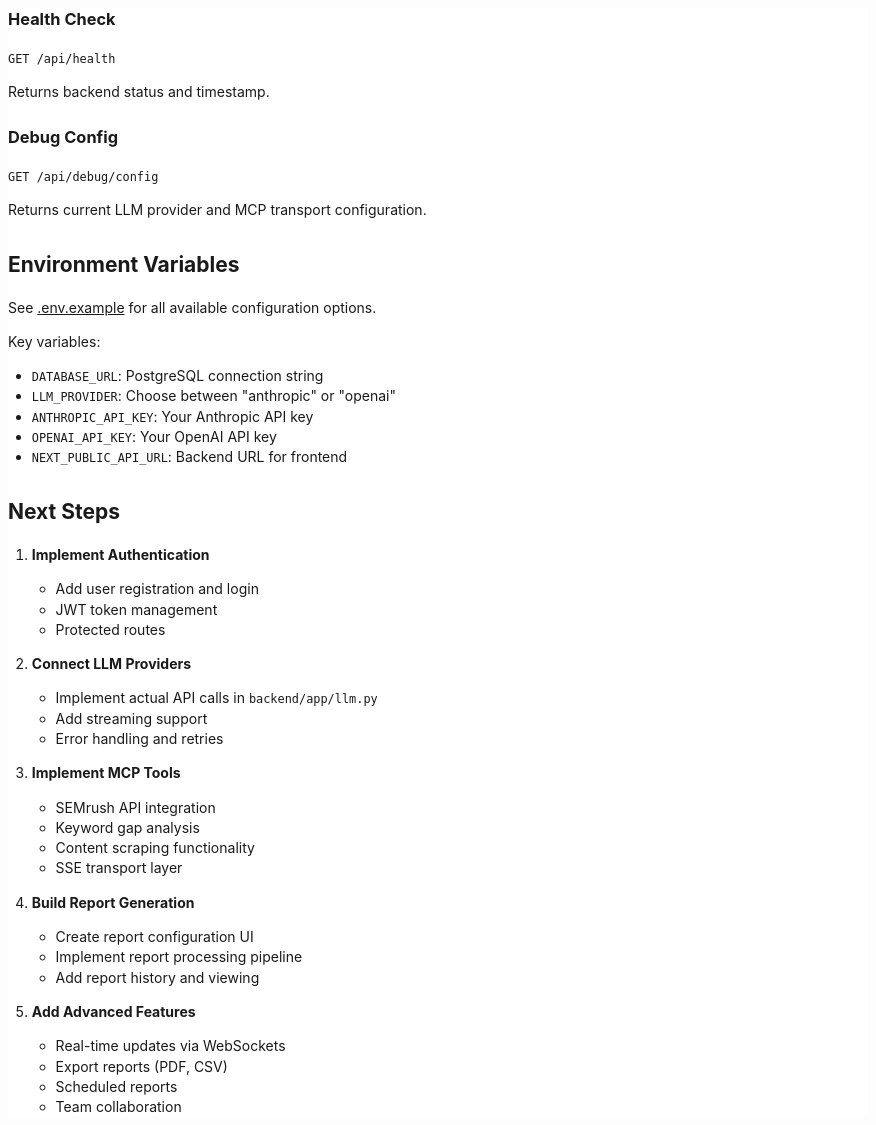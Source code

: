 ### Health Check
```
GET /api/health
```

Returns backend status and timestamp.

### Debug Config
```
GET /api/debug/config
```

Returns current LLM provider and MCP transport configuration.

## Environment Variables

See [.env.example](.env.example) for all available configuration options.

Key variables:
- `DATABASE_URL`: PostgreSQL connection string
- `LLM_PROVIDER`: Choose between "anthropic" or "openai"
- `ANTHROPIC_API_KEY`: Your Anthropic API key
- `OPENAI_API_KEY`: Your OpenAI API key
- `NEXT_PUBLIC_API_URL`: Backend URL for frontend

## Next Steps

1. **Implement Authentication**
   - Add user registration and login
   - JWT token management
   - Protected routes

2. **Connect LLM Providers**
   - Implement actual API calls in `backend/app/llm.py`
   - Add streaming support
   - Error handling and retries

3. **Implement MCP Tools**
   - SEMrush API integration
   - Keyword gap analysis
   - Content scraping functionality
   - SSE transport layer

4. **Build Report Generation**
   - Create report configuration UI
   - Implement report processing pipeline
   - Add report history and viewing

5. **Add Advanced Features**
   - Real-time updates via WebSockets
   - Export reports (PDF, CSV)
   - Scheduled reports
   - Team collaboration

